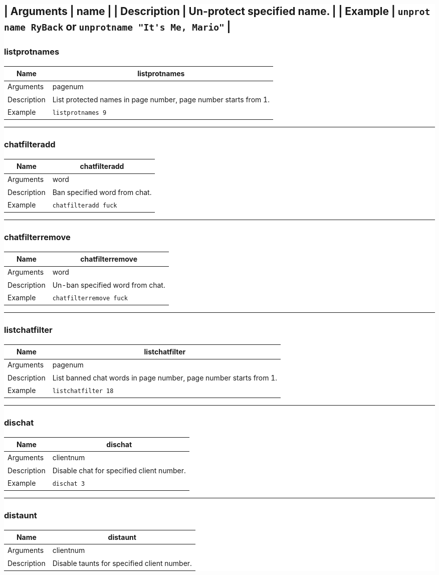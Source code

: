 | Arguments | name |
| Description |  Un-protect specified name. |
| Example | `unprotname RyBack` or `unprotname "It's Me, Mario"` |
---
### listprotnames
| Name | listprotnames |
|--|--|
| Arguments | pagenum |
| Description |  List protected names in page number, page number starts from 1. |
| Example | `listprotnames 9` |
---
### chatfilteradd
| Name | chatfilteradd |
|--|--|
| Arguments | word |
| Description |  Ban specified word from chat. |
| Example | `chatfilteradd fuck` |
---
### chatfilterremove
| Name | chatfilterremove |
|--|--|
| Arguments | word |
| Description |  Un-ban specified word from chat. |
| Example | `chatfilterremove fuck` |
---
### listchatfilter
| Name | listchatfilter |
|--|--|
| Arguments | pagenum |
| Description |  List banned chat words in page number, page number starts from 1. |
| Example | `listchatfilter 18` |
---
### dischat
| Name | dischat |
|--|--|
| Arguments | clientnum |
| Description |  Disable chat for specified client number. |
| Example | `dischat 3` |
---
### distaunt
| Name | distaunt |
|--|--|
| Arguments | clientnum |
| Description |  Disable taunts for specified client number. |